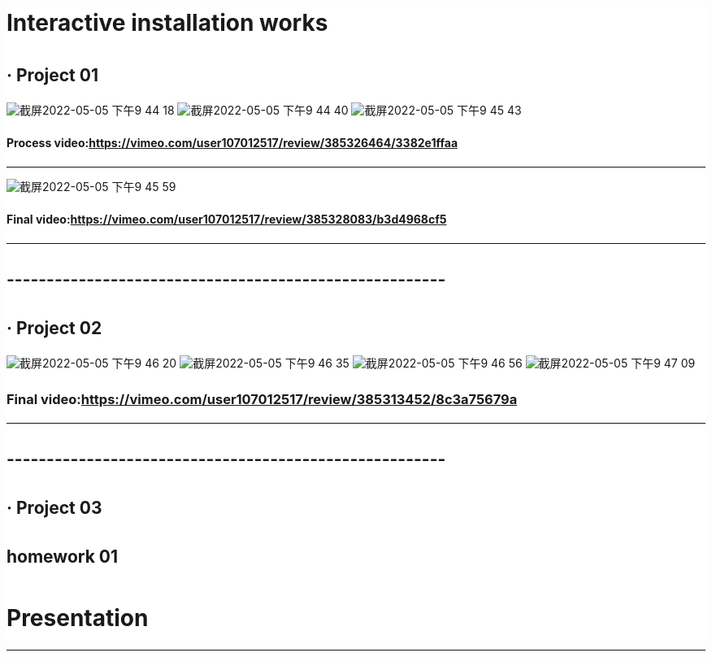 # Interactive installation works
## · Project 01

<img width="950" alt="截屏2022-05-05 下午9 44 18" src="https://user-images.githubusercontent.com/92034503/167023298-91c80121-0549-4b1c-862d-09cb5a835978.png">
<img width="950" alt="截屏2022-05-05 下午9 44 40" src="https://user-images.githubusercontent.com/92034503/167023309-bff823c5-513c-4bd7-8fe0-cb5104eb15b7.png">
<img width="1382" alt="截屏2022-05-05 下午9 45 43" src="https://user-images.githubusercontent.com/92034503/167023372-a8ea7c4b-fcad-4904-a38e-7154ff487d44.png">


#### Process video:https://vimeo.com/user107012517/review/385326464/3382e1ffaa

-----------

<img width="1385" alt="截屏2022-05-05 下午9 45 59" src="https://user-images.githubusercontent.com/92034503/167023373-50a0f9fd-f568-499d-9913-24a7dcd48831.png">

#### Final video:https://vimeo.com/user107012517/review/385328083/b3d4968cf5
-----------

## -------------------------------------------------------
## · Project 02

<img width="851" alt="截屏2022-05-05 下午9 46 20" src="https://user-images.githubusercontent.com/92034503/167023856-3439011b-d95e-4b8a-b293-c35efa7e96e7.png">
<img width="886" alt="截屏2022-05-05 下午9 46 35" src="https://user-images.githubusercontent.com/92034503/167023871-19c9bca4-6d00-48bf-ba2e-cd2215aaad1f.png">
<img width="1599" alt="截屏2022-05-05 下午9 46 56" src="https://user-images.githubusercontent.com/92034503/167023883-4fc29200-de87-4f05-908f-7fe193b0fd8d.png">
<img width="1599" alt="截屏2022-05-05 下午9 47 09" src="https://user-images.githubusercontent.com/92034503/167023909-c8630365-2d40-4c80-856e-ce47cbbd6ac1.png">

### Final video:https://vimeo.com/user107012517/review/385313452/8c3a75679a

---------------------
## -------------------------------------------------------

## · Project 03

## homework 01

# Presentation
---------
